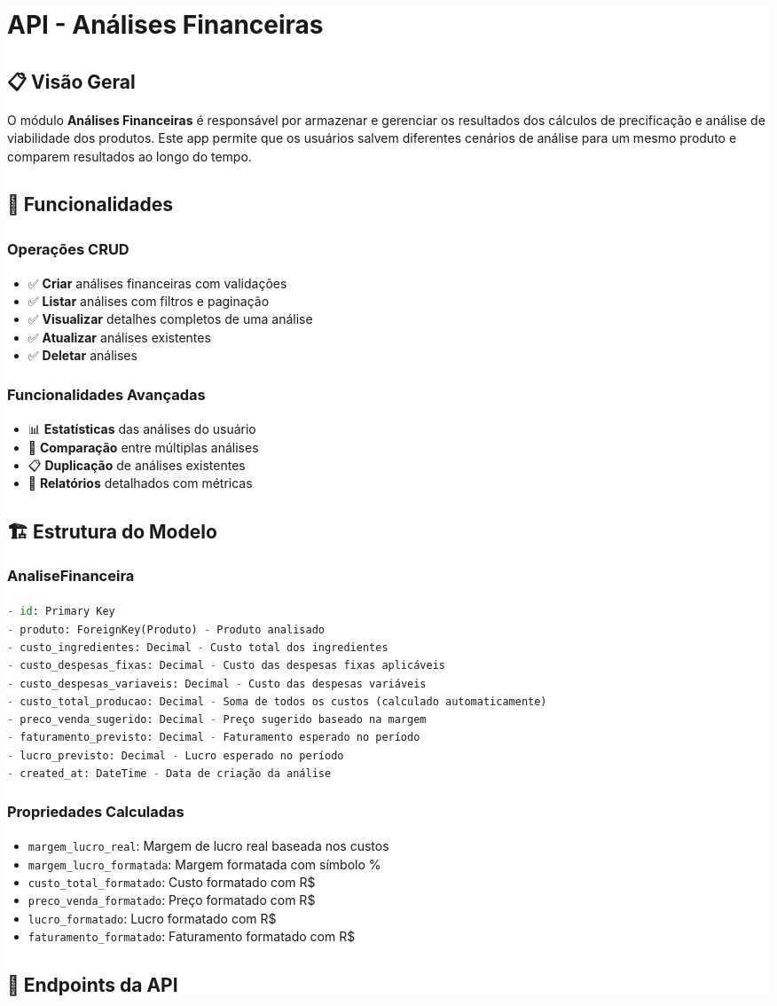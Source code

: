 # API - Análises Financeiras

## 📋 Visão Geral

O módulo **Análises Financeiras** é responsável por armazenar e gerenciar os resultados dos cálculos de precificação e análise de viabilidade dos produtos. Este app permite que os usuários salvem diferentes cenários de análise para um mesmo produto e comparem resultados ao longo do tempo.

## 🎯 Funcionalidades

### Operações CRUD
- ✅ **Criar** análises financeiras com validações
- ✅ **Listar** análises com filtros e paginação
- ✅ **Visualizar** detalhes completos de uma análise
- ✅ **Atualizar** análises existentes
- ✅ **Deletar** análises

### Funcionalidades Avançadas
- 📊 **Estatísticas** das análises do usuário
- 🔄 **Comparação** entre múltiplas análises
- 📋 **Duplicação** de análises existentes
- 📄 **Relatórios** detalhados com métricas

## 🏗️ Estrutura do Modelo

### AnaliseFinanceira
```python
- id: Primary Key
- produto: ForeignKey(Produto) - Produto analisado
- custo_ingredientes: Decimal - Custo total dos ingredientes
- custo_despesas_fixas: Decimal - Custo das despesas fixas aplicáveis
- custo_despesas_variaveis: Decimal - Custo das despesas variáveis
- custo_total_producao: Decimal - Soma de todos os custos (calculado automaticamente)
- preco_venda_sugerido: Decimal - Preço sugerido baseado na margem
- faturamento_previsto: Decimal - Faturamento esperado no período
- lucro_previsto: Decimal - Lucro esperado no período
- created_at: DateTime - Data de criação da análise
```

### Propriedades Calculadas
- `margem_lucro_real`: Margem de lucro real baseada nos custos
- `margem_lucro_formatada`: Margem formatada com símbolo %
- `custo_total_formatado`: Custo formatado com R$
- `preco_venda_formatado`: Preço formatado com R$
- `lucro_formatado`: Lucro formatado com R$
- `faturamento_formatado`: Faturamento formatado com R$

## 🚀 Endpoints da API
